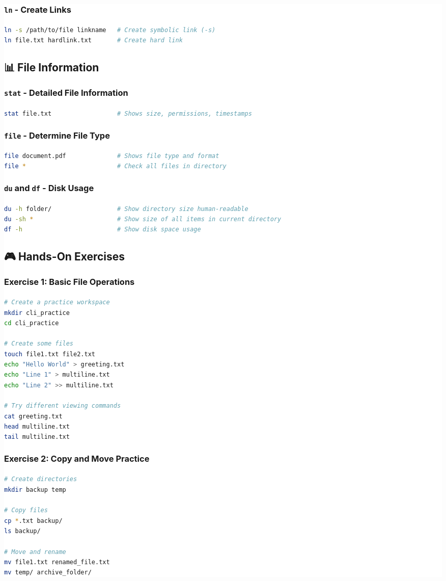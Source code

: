 ### `ln` - Create Links
```bash
ln -s /path/to/file linkname   # Create symbolic link (-s)
ln file.txt hardlink.txt       # Create hard link
```

## 📊 File Information

### `stat` - Detailed File Information
```bash
stat file.txt                  # Shows size, permissions, timestamps
```

### `file` - Determine File Type
```bash
file document.pdf              # Shows file type and format
file *                         # Check all files in directory
```

### `du` and `df` - Disk Usage
```bash
du -h folder/                  # Show directory size human-readable
du -sh *                       # Show size of all items in current directory
df -h                          # Show disk space usage
```

## 🎮 Hands-On Exercises

### Exercise 1: Basic File Operations
```bash
# Create a practice workspace
mkdir cli_practice
cd cli_practice

# Create some files
touch file1.txt file2.txt
echo "Hello World" > greeting.txt
echo "Line 1" > multiline.txt
echo "Line 2" >> multiline.txt

# Try different viewing commands
cat greeting.txt
head multiline.txt
tail multiline.txt
```

### Exercise 2: Copy and Move Practice
```bash
# Create directories
mkdir backup temp

# Copy files
cp *.txt backup/
ls backup/

# Move and rename
mv file1.txt renamed_file.txt
mv temp/ archive_folder/
```
